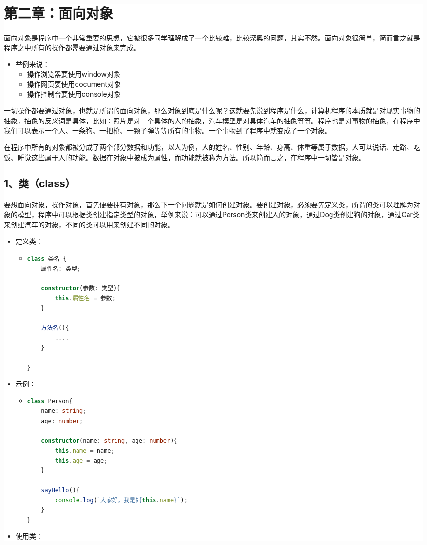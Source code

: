 # 第二章：面向对象

面向对象是程序中一个非常重要的思想，它被很多同学理解成了一个比较难，比较深奥的问题，其实不然。面向对象很简单，简而言之就是程序之中所有的操作都需要通过对象来完成。

- 举例来说：
  - 操作浏览器要使用window对象
  - 操作网页要使用document对象
  - 操作控制台要使用console对象

一切操作都要通过对象，也就是所谓的面向对象，那么对象到底是什么呢？这就要先说到程序是什么，计算机程序的本质就是对现实事物的抽象，抽象的反义词是具体，比如：照片是对一个具体的人的抽象，汽车模型是对具体汽车的抽象等等。程序也是对事物的抽象，在程序中我们可以表示一个人、一条狗、一把枪、一颗子弹等等所有的事物。一个事物到了程序中就变成了一个对象。

在程序中所有的对象都被分成了两个部分数据和功能，以人为例，人的姓名、性别、年龄、身高、体重等属于数据，人可以说话、走路、吃饭、睡觉这些属于人的功能。数据在对象中被成为属性，而功能就被称为方法。所以简而言之，在程序中一切皆是对象。

## 1、类（class）

要想面向对象，操作对象，首先便要拥有对象，那么下一个问题就是如何创建对象。要创建对象，必须要先定义类，所谓的类可以理解为对象的模型，程序中可以根据类创建指定类型的对象，举例来说：可以通过Person类来创建人的对象，通过Dog类创建狗的对象，通过Car类来创建汽车的对象，不同的类可以用来创建不同的对象。

- 定义类：
  
  - ```typescript
    class 类名 {
        属性名: 类型;
    
        constructor(参数: 类型){
            this.属性名 = 参数;
        }
    
        方法名(){
            ....
        }
    
    }
    ```

- 示例：
  
  - ```typescript
    class Person{
        name: string;
        age: number;
    
        constructor(name: string, age: number){
            this.name = name;
            this.age = age;
        }
    
        sayHello(){
            console.log(`大家好，我是${this.name}`);
        }
    }
    ```

- 使用类：
  